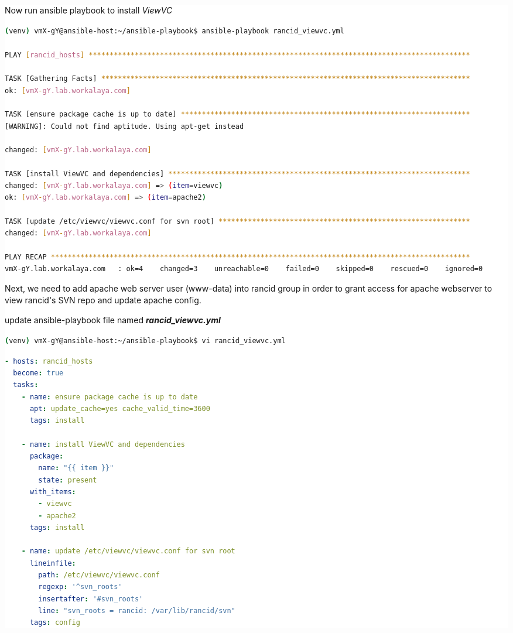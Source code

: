 Now run ansible playbook to install _ViewVC_

~~~bash
(venv) vmX-gY@ansible-host:~/ansible-playbook$ ansible-playbook rancid_viewvc.yml

PLAY [rancid_hosts] *******************************************************************************************

TASK [Gathering Facts] ****************************************************************************************
ok: [vmX-gY.lab.workalaya.com]

TASK [ensure package cache is up to date] *********************************************************************
[WARNING]: Could not find aptitude. Using apt-get instead

changed: [vmX-gY.lab.workalaya.com]

TASK [install ViewVC and dependencies] ************************************************************************
changed: [vmX-gY.lab.workalaya.com] => (item=viewvc)
ok: [vmX-gY.lab.workalaya.com] => (item=apache2)

TASK [update /etc/viewvc/viewvc.conf for svn root] ************************************************************
changed: [vmX-gY.lab.workalaya.com]

PLAY RECAP ****************************************************************************************************
vmX-gY.lab.workalaya.com   : ok=4    changed=3    unreachable=0    failed=0    skipped=0    rescued=0    ignored=0
~~~

Next, we need to add apache web server user (www-data) into rancid group in order to grant access for apache webserver to view rancid's SVN repo and update apache config.

update ansible-playbook file named **_rancid_viewvc.yml_**

~~~bash
(venv) vmX-gY@ansible-host:~/ansible-playbook$ vi rancid_viewvc.yml
~~~

~~~yaml
- hosts: rancid_hosts
  become: true
  tasks:
    - name: ensure package cache is up to date
      apt: update_cache=yes cache_valid_time=3600
      tags: install

    - name: install ViewVC and dependencies
      package:
        name: "{{ item }}"
        state: present
      with_items:
        - viewvc
        - apache2
      tags: install

    - name: update /etc/viewvc/viewvc.conf for svn root
      lineinfile:
        path: /etc/viewvc/viewvc.conf
        regexp: '^svn_roots'
        insertafter: '#svn_roots'
        line: "svn_roots = rancid: /var/lib/rancid/svn"
      tags: config

~~~